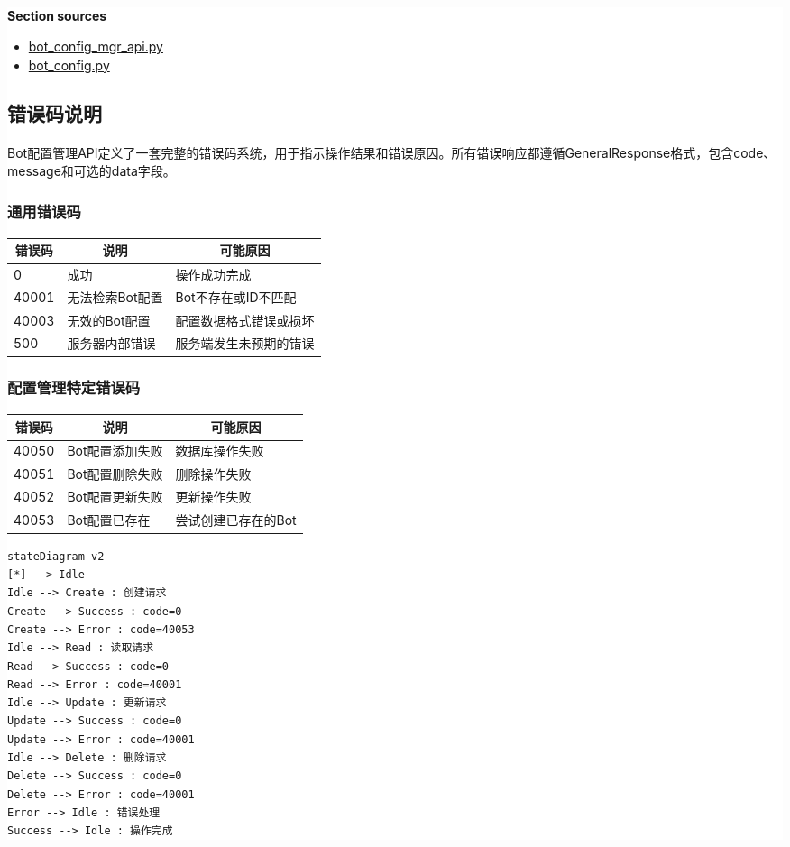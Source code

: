 ```json
```

**Section sources**
- [bot_config_mgr_api.py](file://core/agent/api/v1/bot_config_mgr_api.py#L100-L197)
- [bot_config.py](file://core/agent/api/schemas/bot_config.py#L1-L58)

## 错误码说明

Bot配置管理API定义了一套完整的错误码系统，用于指示操作结果和错误原因。所有错误响应都遵循GeneralResponse格式，包含code、message和可选的data字段。

### 通用错误码

| 错误码 | 说明 | 可能原因 |
|--------|------|----------|
| 0 | 成功 | 操作成功完成 |
| 40001 | 无法检索Bot配置 | Bot不存在或ID不匹配 |
| 40003 | 无效的Bot配置 | 配置数据格式错误或损坏 |
| 500 | 服务器内部错误 | 服务端发生未预期的错误 |

### 配置管理特定错误码

| 错误码 | 说明 | 可能原因 |
|--------|------|----------|
| 40050 | Bot配置添加失败 | 数据库操作失败 |
| 40051 | Bot配置删除失败 | 删除操作失败 |
| 40052 | Bot配置更新失败 | 更新操作失败 |
| 40053 | Bot配置已存在 | 尝试创建已存在的Bot |

```mermaid
stateDiagram-v2
[*] --> Idle
Idle --> Create : 创建请求
Create --> Success : code=0
Create --> Error : code=40053
Idle --> Read : 读取请求
Read --> Success : code=0
Read --> Error : code=40001
Idle --> Update : 更新请求
Update --> Success : code=0
Update --> Error : code=40001
Idle --> Delete : 删除请求
Delete --> Success : code=0
Delete --> Error : code=40001
Error --> Idle : 错误处理
Success --> Idle : 操作完成
```
